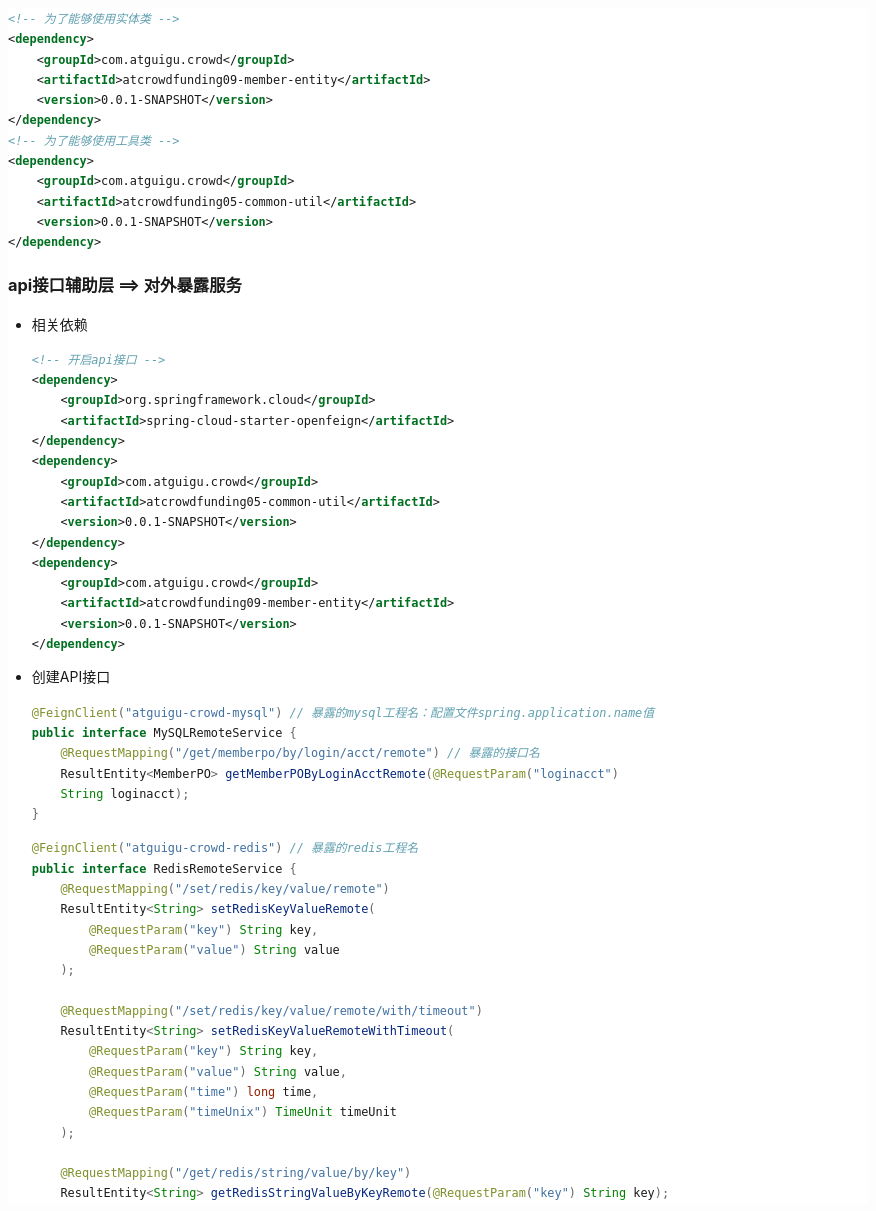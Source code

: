   ~~~xml
  <!-- 为了能够使用实体类 -->
  <dependency>
      <groupId>com.atguigu.crowd</groupId>
      <artifactId>atcrowdfunding09-member-entity</artifactId>
      <version>0.0.1-SNAPSHOT</version>
  </dependency>
  <!-- 为了能够使用工具类 -->
  <dependency>
      <groupId>com.atguigu.crowd</groupId>
      <artifactId>atcrowdfunding05-common-util</artifactId>
      <version>0.0.1-SNAPSHOT</version>
  </dependency>
  ~~~

### api接口辅助层 ==> 对外暴露服务 

* 相关依赖

  ~~~xml
  <!-- 开启api接口 -->
  <dependency>
      <groupId>org.springframework.cloud</groupId>
      <artifactId>spring-cloud-starter-openfeign</artifactId>
  </dependency>
  <dependency>
      <groupId>com.atguigu.crowd</groupId>
      <artifactId>atcrowdfunding05-common-util</artifactId>
      <version>0.0.1-SNAPSHOT</version>
  </dependency>
  <dependency>
      <groupId>com.atguigu.crowd</groupId>
      <artifactId>atcrowdfunding09-member-entity</artifactId>
      <version>0.0.1-SNAPSHOT</version>
  </dependency>
  ~~~

* 创建API接口

  ~~~java
  @FeignClient("atguigu-crowd-mysql") // 暴露的mysql工程名：配置文件spring.application.name值
  public interface MySQLRemoteService {
      @RequestMapping("/get/memberpo/by/login/acct/remote") // 暴露的接口名
      ResultEntity<MemberPO> getMemberPOByLoginAcctRemote(@RequestParam("loginacct")
      String loginacct);
  }
  ~~~

  ~~~java
  @FeignClient("atguigu-crowd-redis") // 暴露的redis工程名
  public interface RedisRemoteService {
      @RequestMapping("/set/redis/key/value/remote")
      ResultEntity<String> setRedisKeyValueRemote(
          @RequestParam("key") String key,
          @RequestParam("value") String value
      );
      
      @RequestMapping("/set/redis/key/value/remote/with/timeout")
      ResultEntity<String> setRedisKeyValueRemoteWithTimeout(
          @RequestParam("key") String key,
          @RequestParam("value") String value,
          @RequestParam("time") long time,
          @RequestParam("timeUnix") TimeUnit timeUnit
      );
      
      @RequestMapping("/get/redis/string/value/by/key")
      ResultEntity<String> getRedisStringValueByKeyRemote(@RequestParam("key") String key);
  ~~~